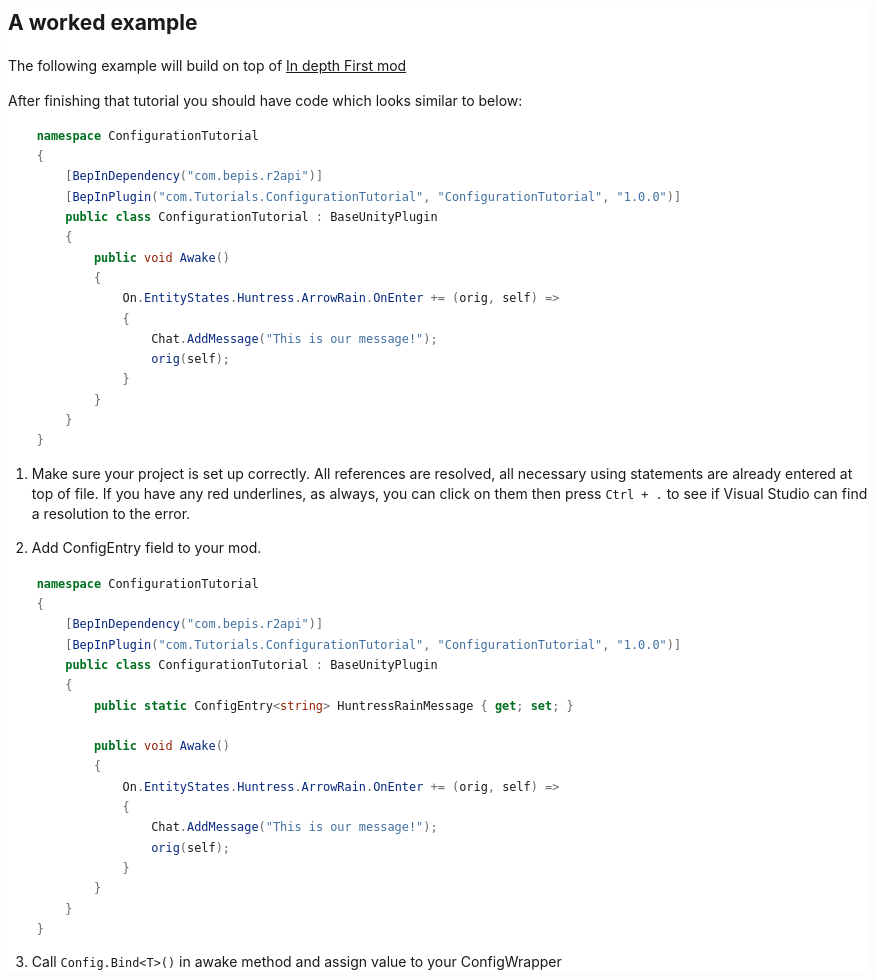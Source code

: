 ## A worked example

The following example will build on top of [In depth First mod](https://github.com/risk-of-thunder/R2Wiki/wiki/%5BIn-depth%5D-First-mod)

After finishing that tutorial you should have code which looks similar to below:

```csharp
    namespace ConfigurationTutorial
    {
		[BepInDependency("com.bepis.r2api")]
		[BepInPlugin("com.Tutorials.ConfigurationTutorial", "ConfigurationTutorial", "1.0.0")]
		public class ConfigurationTutorial : BaseUnityPlugin
		{
			public void Awake()
			{
				On.EntityStates.Huntress.ArrowRain.OnEnter += (orig, self) =>
				{
					Chat.AddMessage("This is our message!");
					orig(self);
				}
			}
		}
    }
```

1) Make sure your project is set up correctly. All references are resolved, all necessary using statements are already entered at top of file. If you have any red underlines, as always, you can click on them then press `Ctrl + .` to see if Visual Studio can find a resolution to the error.

2) Add ConfigEntry field to your mod.

```csharp
    namespace ConfigurationTutorial
    {
		[BepInDependency("com.bepis.r2api")]
		[BepInPlugin("com.Tutorials.ConfigurationTutorial", "ConfigurationTutorial", "1.0.0")]
		public class ConfigurationTutorial : BaseUnityPlugin
		{
			public static ConfigEntry<string> HuntressRainMessage { get; set; }
		
			public void Awake()
			{
				On.EntityStates.Huntress.ArrowRain.OnEnter += (orig, self) =>
				{
					Chat.AddMessage("This is our message!");
					orig(self);
				}
			}
		}
    }
```

3) Call `Config.Bind<T>()` in awake method and assign value to your ConfigWrapper
